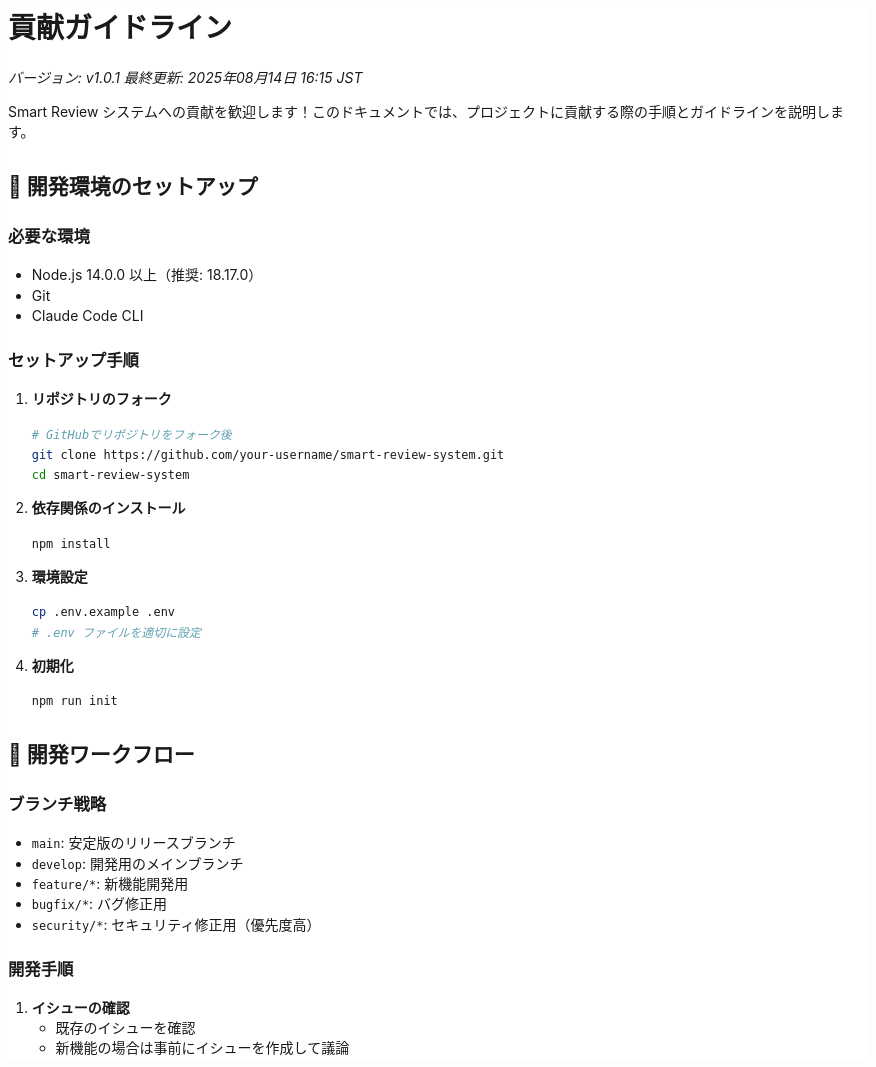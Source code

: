 # 貢献ガイドライン

*バージョン: v1.0.1*
*最終更新: 2025年08月14日 16:15 JST*

Smart Review システムへの貢献を歓迎します！このドキュメントでは、プロジェクトに貢献する際の手順とガイドラインを説明します。

## 🚀 開発環境のセットアップ

### 必要な環境
- Node.js 14.0.0 以上（推奨: 18.17.0）
- Git
- Claude Code CLI

### セットアップ手順

1. **リポジトリのフォーク**
   ```bash
   # GitHubでリポジトリをフォーク後
   git clone https://github.com/your-username/smart-review-system.git
   cd smart-review-system
   ```

2. **依存関係のインストール**
   ```bash
   npm install
   ```

3. **環境設定**
   ```bash
   cp .env.example .env
   # .env ファイルを適切に設定
   ```

4. **初期化**
   ```bash
   npm run init
   ```

## 📝 開発ワークフロー

### ブランチ戦略

- `main`: 安定版のリリースブランチ
- `develop`: 開発用のメインブランチ
- `feature/*`: 新機能開発用
- `bugfix/*`: バグ修正用
- `security/*`: セキュリティ修正用（優先度高）

### 開発手順

1. **イシューの確認**
   - 既存のイシューを確認
   - 新機能の場合は事前にイシューを作成して議論
